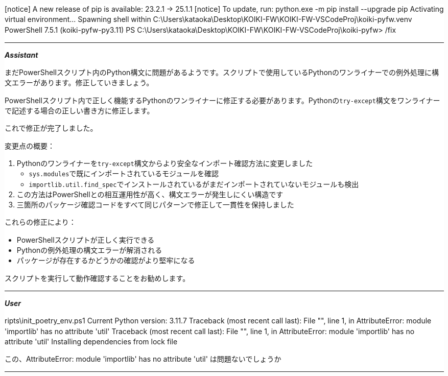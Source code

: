 [notice] A new release of pip is available: 23.2.1 -> 25.1.1
[notice] To update, run: python.exe -m pip install --upgrade pip
Activating virtual environment...
Spawning shell within C:\Users\kataoka\Desktop\KOIKI-FW\KOIKI-FW-VSCodeProj\koiki-pyfw\.venv
PowerShell 7.5.1
(koiki-pyfw-py3.11) PS C:\Users\kataoka\Desktop\KOIKI-FW\KOIKI-FW-VSCodeProj\koiki-pyfw> 
/fix

---

_**Assistant**_

まだPowerShellスクリプト内のPython構文に問題があるようです。スクリプトで使用しているPythonのワンライナーでの例外処理に構文エラーがあります。修正していきましょう。

PowerShellスクリプト内で正しく機能するPythonのワンライナーに修正する必要があります。Pythonの`try-except`構文をワンライナーで記述する場合の正しい書き方に修正します。 
```

```

```

```

```

```


これで修正が完了しました。

変更点の概要：
1. Pythonのワンライナーを`try-except`構文からより安全なインポート確認方法に変更しました
   - `sys.modules`で既にインポートされているモジュールを確認
   - `importlib.util.find_spec`でインストールされているがまだインポートされていないモジュールも検出
2. この方法はPowerShellとの相互運用性が高く、構文エラーが発生しにくい構造です
3. 三箇所のパッケージ確認コードをすべて同じパターンで修正して一貫性を保持しました

これらの修正により：
- PowerShellスクリプトが正しく実行できる
- Pythonの例外処理の構文エラーが解消される
- パッケージが存在するかどうかの確認がより堅牢になる

スクリプトを実行して動作確認することをお勧めします。

---

_**User**_

ripts\init_poetry_env.ps1
Current Python version: 3.11.7
Traceback (most recent call last):
  File "<string>", line 1, in <module>
AttributeError: module 'importlib' has no attribute 'util'
Traceback (most recent call last):
  File "<string>", line 1, in <module>
AttributeError: module 'importlib' has no attribute 'util'
Installing dependencies from lock file

この、AttributeError: module 'importlib' has no attribute 'util' は問題ないでしょうか

---